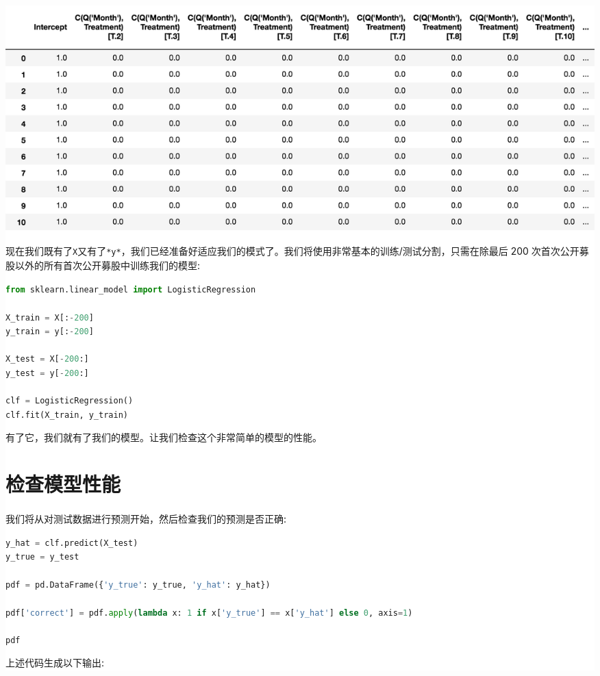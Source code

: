 ![](img/2576a82c-f579-492b-afc4-9bd9705c0051.png)

现在我们既有了`X`又有了`*y*`，我们已经准备好适应我们的模式了。我们将使用非常基本的训练/测试分割，只需在除最后 200 次首次公开募股以外的所有首次公开募股中训练我们的模型:

```py
from sklearn.linear_model import LogisticRegression 

X_train = X[:-200] 
y_train = y[:-200] 

X_test = X[-200:] 
y_test = y[-200:] 

clf = LogisticRegression() 
clf.fit(X_train, y_train) 
```

有了它，我们就有了我们的模型。让我们检查这个非常简单的模型的性能。

# 检查模型性能

我们将从对测试数据进行预测开始，然后检查我们的预测是否正确:

```py
y_hat = clf.predict(X_test) 
y_true = y_test 

pdf = pd.DataFrame({'y_true': y_true, 'y_hat': y_hat}) 

pdf['correct'] = pdf.apply(lambda x: 1 if x['y_true'] == x['y_hat'] else 0, axis=1) 

pdf 
```

上述代码生成以下输出:
